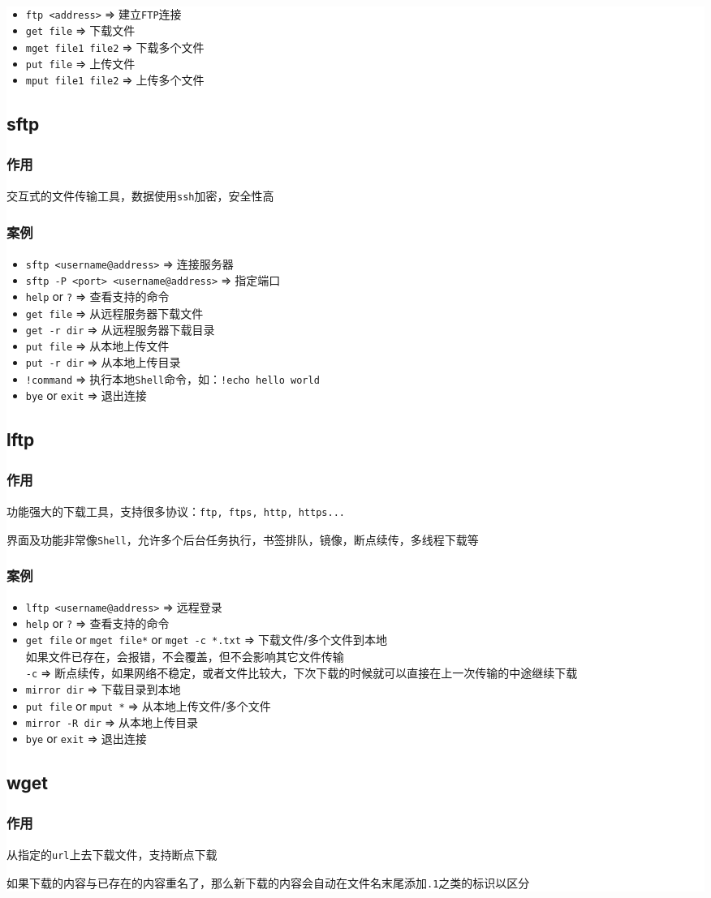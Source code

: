 - `ftp <address>` => 建立`FTP`连接
- `get file` => 下载文件
- `mget file1 file2` => 下载多个文件
- `put file` => 上传文件
- `mput file1 file2` => 上传多个文件

## sftp

### 作用

交互式的文件传输工具，数据使用`ssh`加密，安全性高

### 案例

- `sftp <username@address>` => 连接服务器
- `sftp -P <port> <username@address>` => 指定端口
- `help` or `?` => 查看支持的命令
- `get file` => 从远程服务器下载文件
- `get -r dir` => 从远程服务器下载目录
- `put file` => 从本地上传文件
- `put -r dir` => 从本地上传目录
- `!command` => 执行本地`Shell`命令，如：`!echo hello world`
- `bye` or `exit` => 退出连接

## lftp

### 作用

功能强大的下载工具，支持很多协议：`ftp, ftps, http, https...`

界面及功能非常像`Shell`，允许多个后台任务执行，书签排队，镜像，断点续传，多线程下载等

### 案例

- `lftp <username@address>` => 远程登录
- `help` or `?` => 查看支持的命令
- `get file` or `mget file*` or `mget -c *.txt` => 下载文件/多个文件到本地<br>如果文件已存在，会报错，不会覆盖，但不会影响其它文件传输<br>`-c` => 断点续传，如果网络不稳定，或者文件比较大，下次下载的时候就可以直接在上一次传输的中途继续下载
- `mirror dir` => 下载目录到本地
- `put file` or `mput *` => 从本地上传文件/多个文件
- `mirror -R dir` => 从本地上传目录
- `bye` or `exit` => 退出连接

## wget

### 作用

从指定的`url`上去下载文件，支持断点下载

如果下载的内容与已存在的内容重名了，那么新下载的内容会自动在文件名末尾添加`.1`之类的标识以区分
